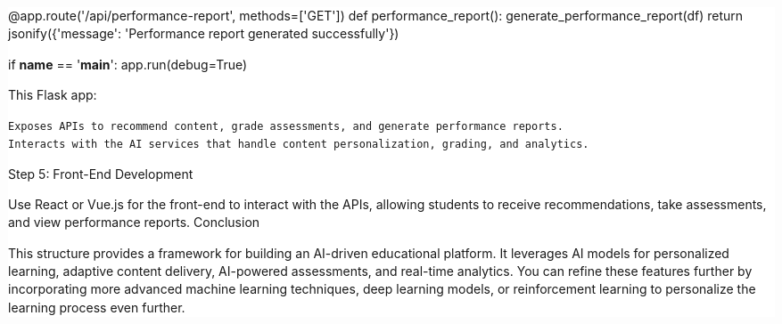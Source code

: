 @app.route('/api/performance-report', methods=['GET'])
def performance_report():
    generate_performance_report(df)
    return jsonify({'message': 'Performance report generated successfully'})

if __name__ == '__main__':
    app.run(debug=True)

This Flask app:

    Exposes APIs to recommend content, grade assessments, and generate performance reports.
    Interacts with the AI services that handle content personalization, grading, and analytics.

Step 5: Front-End Development

Use React or Vue.js for the front-end to interact with the APIs, allowing students to receive recommendations, take assessments, and view performance reports.
Conclusion

This structure provides a framework for building an AI-driven educational platform. It leverages AI models for personalized learning, adaptive content delivery, AI-powered assessments, and real-time analytics. You can refine these features further by incorporating more advanced machine learning techniques, deep learning models, or reinforcement learning to personalize the learning process even further.
